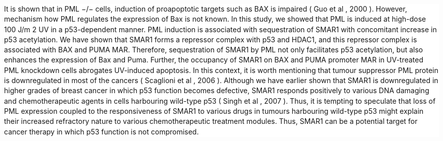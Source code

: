 It is shown that in PML −/− cells, induction of proapoptotic targets such as BAX is impaired ( Guo et al , 2000 ). However, mechanism how PML regulates the expression of Bax is not known. In this study, we showed that PML is induced at high-dose 100 J/m 2 UV in a p53-dependent manner. PML induction is associated with sequestration of SMAR1 with concomitant increase in p53 acetylation. We have shown that SMAR1 forms a repressor complex with p53 and HDAC1, and this repressor complex is associated with BAX and PUMA MAR. Therefore, sequestration of SMAR1 by PML not only facilitates p53 acetylation, but also enhances the expression of Bax and Puma. Further, the occupancy of SMAR1 on BAX and PUMA promoter MAR in UV-treated PML knockdown cells abrogates UV-induced apoptosis. In this context, it is worth mentioning that tumour suppressor PML protein is downregulated in most of the cancers ( Scaglioni et al , 2006 ). Although we have earlier shown that SMAR1 is downregulated in higher grades of breast cancer in which p53 function becomes defective, SMAR1 responds positively to various DNA damaging and chemotherapeutic agents in cells harbouring wild-type p53 ( Singh et al , 2007 ). Thus, it is tempting to speculate that loss of PML expression coupled to the responsiveness of SMAR1 to various drugs in tumours harbouring wild-type p53 might explain their increased refractory nature to various chemotherapeutic treatment modules. Thus, SMAR1 can be a potential target for cancer therapy in which p53 function is not compromised.
